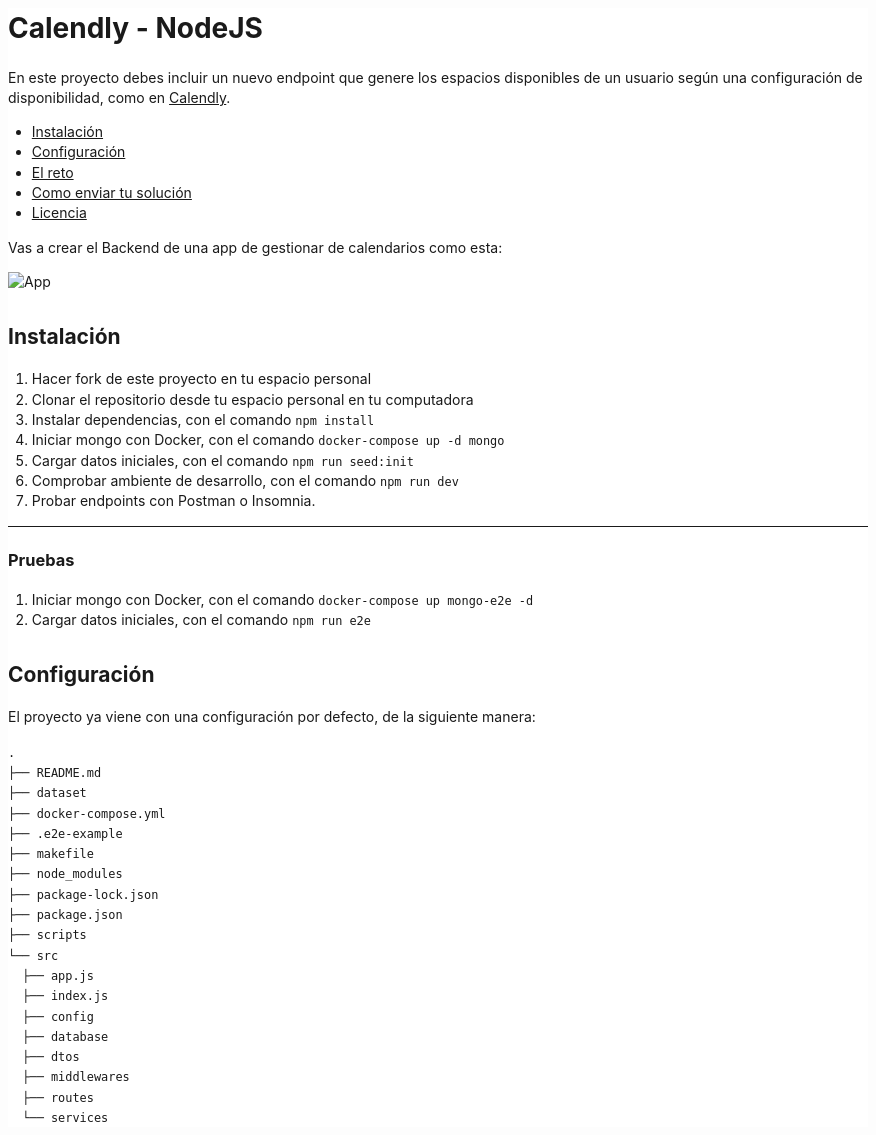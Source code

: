 # Calendly - NodeJS

En este proyecto debes incluir un nuevo endpoint que genere los espacios disponibles de un usuario según una configuración de disponibilidad, como en [Calendly](https://calendly.com/).

- [Instalación](#instalación)
- [Configuración](#configuración)
- [El reto](#el-reto)
- [Como enviar tu solución](#como-enviar-tu-solución)
- [Licencia](#licencia)

Vas a crear el Backend de una app de gestionar de calendarios como esta:

![App](https://i.imgur.com/xVHNwGc.png)

## Instalación

1. Hacer fork de este proyecto en tu espacio personal
1. Clonar el repositorio desde tu espacio personal en tu computadora
1. Instalar dependencias, con el comando `npm install`
1. Iniciar mongo con Docker, con el comando `docker-compose up -d mongo`
1. Cargar datos iniciales, con el comando `npm run seed:init`
1. Comprobar ambiente de desarrollo, con el comando `npm run dev`
1. Probar endpoints con Postman o Insomnia.

---

### Pruebas

1. Iniciar mongo con Docker, con el comando `docker-compose up mongo-e2e -d`
1. Cargar datos iniciales, con el comando `npm run e2e`

## Configuración

El proyecto ya viene con una configuración por defecto, de la siguiente manera:

```
.
├── README.md
├── dataset
├── docker-compose.yml
├── .e2e-example
├── makefile
├── node_modules
├── package-lock.json
├── package.json
├── scripts
└── src
  ├── app.js
  ├── index.js
  ├── config
  ├── database
  ├── dtos
  ├── middlewares
  ├── routes
  └── services
```
